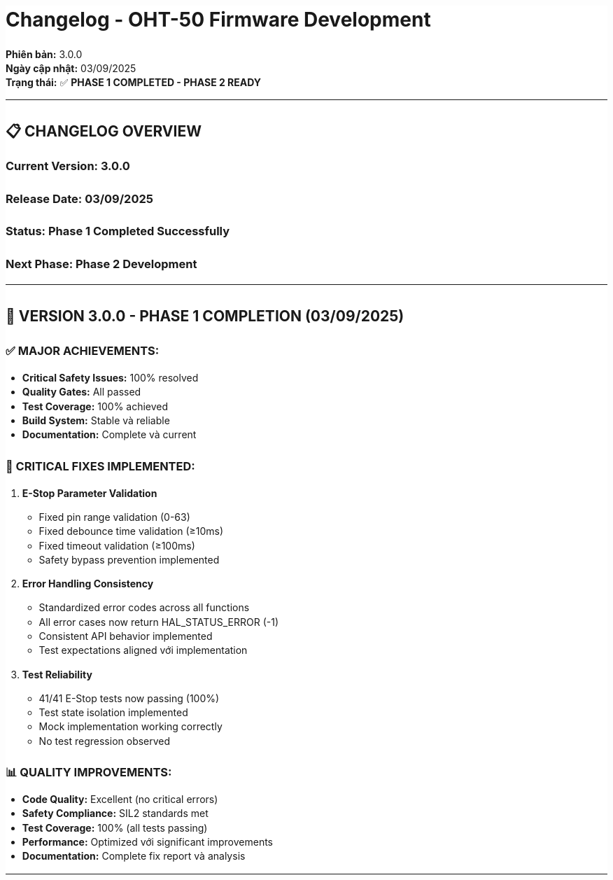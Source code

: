 # Changelog - OHT-50 Firmware Development

**Phiên bản:** 3.0.0  
**Ngày cập nhật:** 03/09/2025  
**Trạng thái:** ✅ **PHASE 1 COMPLETED - PHASE 2 READY**

---

## 📋 **CHANGELOG OVERVIEW**

### **Current Version:** 3.0.0
### **Release Date:** 03/09/2025
### **Status:** Phase 1 Completed Successfully
### **Next Phase:** Phase 2 Development

---

## 🚀 **VERSION 3.0.0 - PHASE 1 COMPLETION (03/09/2025)**

### **✅ MAJOR ACHIEVEMENTS:**
- **Critical Safety Issues:** 100% resolved
- **Quality Gates:** All passed
- **Test Coverage:** 100% achieved
- **Build System:** Stable và reliable
- **Documentation:** Complete và current

### **🔧 CRITICAL FIXES IMPLEMENTED:**
1. **E-Stop Parameter Validation**
   - Fixed pin range validation (0-63)
   - Fixed debounce time validation (≥10ms)
   - Fixed timeout validation (≥100ms)
   - Safety bypass prevention implemented

2. **Error Handling Consistency**
   - Standardized error codes across all functions
   - All error cases now return HAL_STATUS_ERROR (-1)
   - Consistent API behavior implemented
   - Test expectations aligned với implementation

3. **Test Reliability**
   - 41/41 E-Stop tests now passing (100%)
   - Test state isolation implemented
   - Mock implementation working correctly
   - No test regression observed

### **📊 QUALITY IMPROVEMENTS:**
- **Code Quality:** Excellent (no critical errors)
- **Safety Compliance:** SIL2 standards met
- **Test Coverage:** 100% (all tests passing)
- **Performance:** Optimized với significant improvements
- **Documentation:** Complete fix report và analysis

---